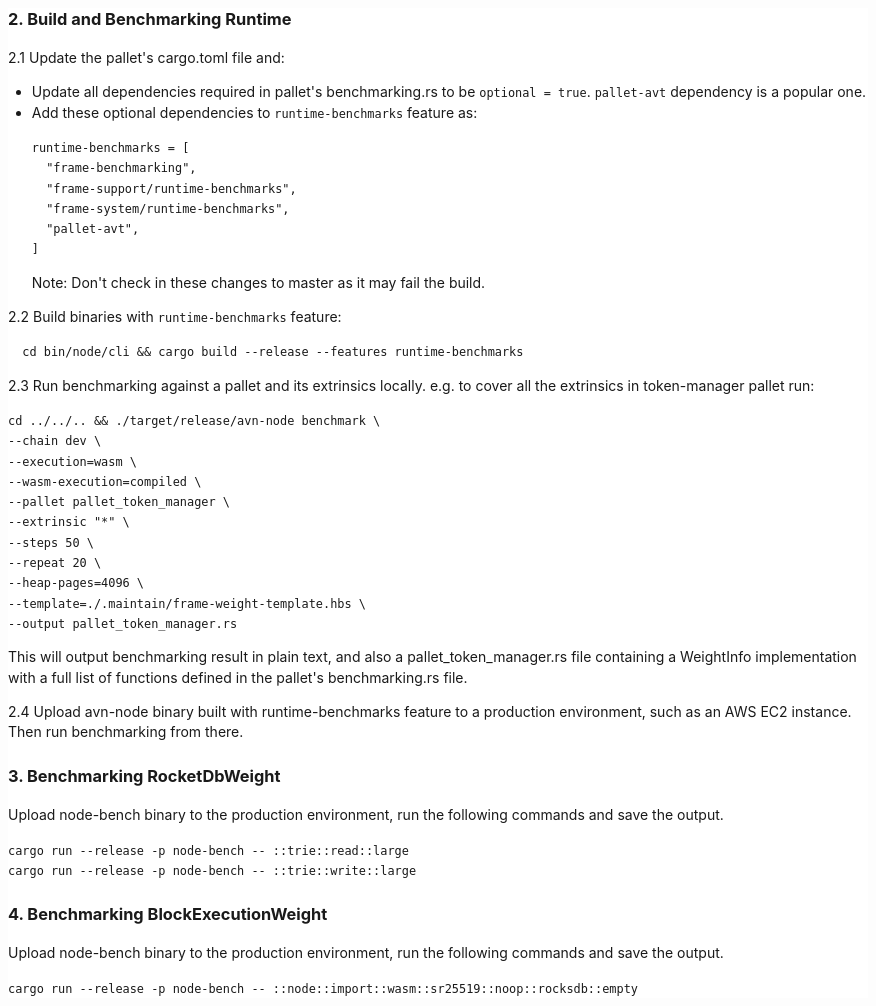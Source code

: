   ### 2. Build and Benchmarking Runtime

  2.1 Update the pallet's cargo.toml file and:
  - Update all dependencies required in pallet's benchmarking.rs to be `optional = true`. `pallet-avt` dependency is a popular one.
  - Add these optional dependencies to `runtime-benchmarks` feature as:
    ```
    runtime-benchmarks = [
      "frame-benchmarking",
      "frame-support/runtime-benchmarks",
      "frame-system/runtime-benchmarks",
      "pallet-avt",
    ]
    ```
    Note: Don't check in these changes to master as it may fail the build.

  2.2 Build binaries with `runtime-benchmarks` feature:
  ```
    cd bin/node/cli && cargo build --release --features runtime-benchmarks
  ```

  2.3 Run benchmarking against a pallet and its extrinsics locally.
  e.g. to cover all the extrinsics in token-manager pallet run:
  ```
  cd ../../.. && ./target/release/avn-node benchmark \
  --chain dev \
  --execution=wasm \
  --wasm-execution=compiled \
  --pallet pallet_token_manager \
  --extrinsic "*" \
  --steps 50 \
  --repeat 20 \
  --heap-pages=4096 \
  --template=./.maintain/frame-weight-template.hbs \
  --output pallet_token_manager.rs
  ```
  This will output benchmarking result in plain text, and also a pallet_token_manager.rs file containing a WeightInfo implementation with a full list of functions defined in the pallet's benchmarking.rs file.

  2.4 Upload avn-node binary built with runtime-benchmarks feature to a production environment, such as an AWS EC2 instance. Then run benchmarking from there.

  ### 3. Benchmarking RocketDbWeight
  Upload node-bench binary to the production environment, run the following commands and save the output.

  ```
  cargo run --release -p node-bench -- ::trie::read::large
  cargo run --release -p node-bench -- ::trie::write::large
  ```

  ### 4. Benchmarking BlockExecutionWeight
  Upload node-bench binary to the production environment, run the following commands and save the output.
  ```
  cargo run --release -p node-bench -- ::node::import::wasm::sr25519::noop::rocksdb::empty
  ```
